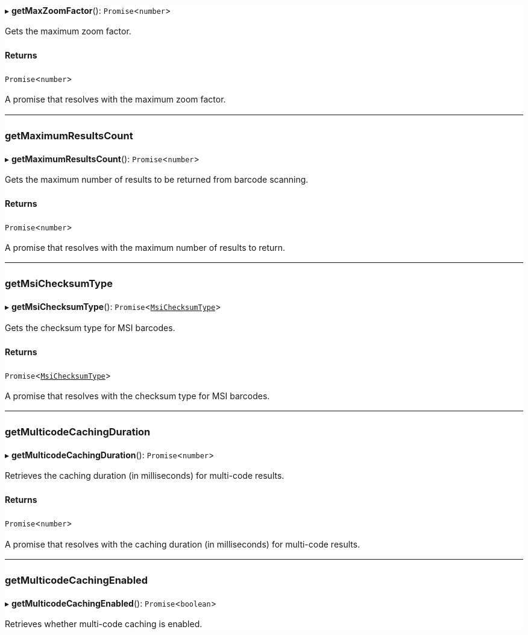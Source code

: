 ▸ **getMaxZoomFactor**(): `Promise`\<`number`\>

Gets the maximum zoom factor.

#### Returns

`Promise`\<`number`\>

A promise that resolves with the maximum zoom factor.

___

### getMaximumResultsCount

▸ **getMaximumResultsCount**(): `Promise`\<`number`\>

Gets the maximum number of results to be returned from barcode scanning.

#### Returns

`Promise`\<`number`\>

A promise that resolves with the maximum number of results to return.

___

### getMsiChecksumType

▸ **getMsiChecksumType**(): `Promise`\<[`MsiChecksumType`](../enums/Barkoder.MsiChecksumType.md)\>

Gets the checksum type for MSI barcodes.

#### Returns

`Promise`\<[`MsiChecksumType`](../enums/Barkoder.MsiChecksumType.md)\>

A promise that resolves with the checksum type for MSI barcodes.

___

### getMulticodeCachingDuration

▸ **getMulticodeCachingDuration**(): `Promise`\<`number`\>

Retrieves the caching duration (in milliseconds) for multi-code results.

#### Returns

`Promise`\<`number`\>

A promise that resolves with the caching duration (in milliseconds) for multi-code results.

___

### getMulticodeCachingEnabled

▸ **getMulticodeCachingEnabled**(): `Promise`\<`boolean`\>

Retrieves whether multi-code caching is enabled.
